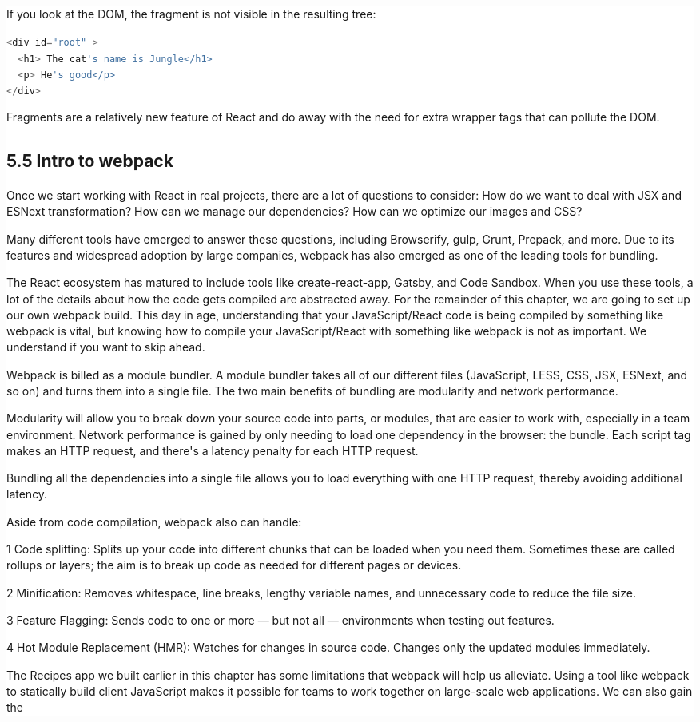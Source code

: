 If you look at the DOM, the fragment is not visible in the resulting tree:

```js
<div id="root" >
  <h1> The cat's name is Jungle</h1>
  <p> He's good</p>
</div>
```

Fragments are a relatively new feature of React and do away with the need for extra wrapper tags that can pollute the DOM.

## 5.5 Intro to webpack

Once we start working with React in real projects, there are a lot of questions to consider: How do we want to deal with JSX and ESNext transformation? How can we manage our dependencies? How can we optimize our images and CSS?

Many different tools have emerged to answer these questions, including Browserify, gulp, Grunt, Prepack, and more. Due to its features and widespread adoption by large companies, webpack has also emerged as one of the leading tools for bundling.

The React ecosystem has matured to include tools like create-react-app, Gatsby, and Code Sandbox. When you use these tools, a lot of the details about how the code gets compiled are abstracted away. For the remainder of this chapter, we are going to set up our own webpack build. This day in age, understanding that your JavaScript/React code is being compiled by something like webpack is vital, but knowing how to compile your JavaScript/React with something like webpack is not as important. We understand if you want to skip ahead.

Webpack is billed as a module bundler. A module bundler takes all of our different files (JavaScript, LESS, CSS, JSX, ESNext, and so on) and turns them into a single file. The two main benefits of bundling are modularity and network performance.

Modularity will allow you to break down your source code into parts, or modules, that are easier to work with, especially in a team environment. Network performance is gained by only needing to load one dependency in the browser: the bundle. Each script tag makes an HTTP request, and there's a latency penalty for each HTTP request.

Bundling all the dependencies into a single file allows you to load everything with one HTTP request, thereby avoiding additional latency.

Aside from code compilation, webpack also can handle:

1 Code splitting: Splits up your code into different chunks that can be loaded when you need them. Sometimes these are called rollups or layers; the aim is to break up code as needed for different pages or devices.

2 Minification: Removes whitespace, line breaks, lengthy variable names, and unnecessary code to reduce the file size.

3 Feature Flagging: Sends code to one or more — but not all — environments when testing out features.

4 Hot Module Replacement (HMR): Watches for changes in source code. Changes only the updated modules immediately.

The Recipes app we built earlier in this chapter has some limitations that webpack will help us alleviate. Using a tool like webpack to statically build client JavaScript makes it possible for teams to work together on large-scale web applications. We can also gain the
